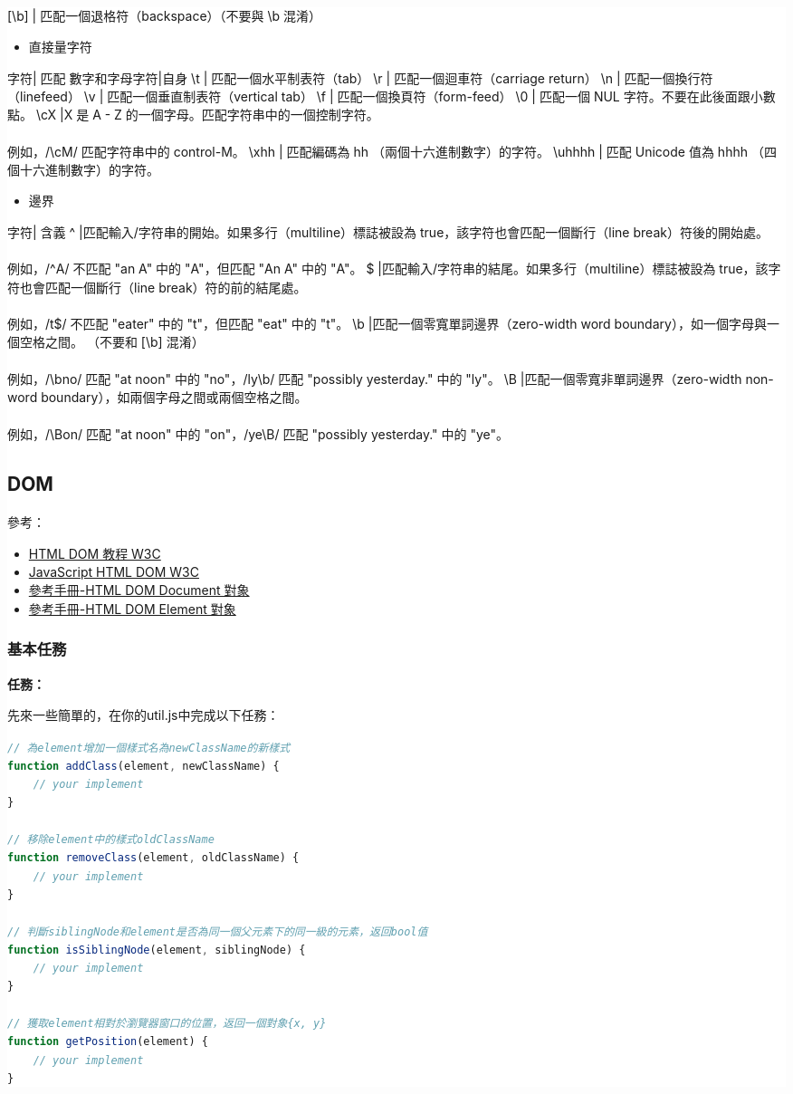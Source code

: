 [\b] | 匹配一個退格符（backspace）（不要與 \b 混淆）

* 直接量字符

字符| 匹配
數字和字母字符|自身
\t | 匹配一個水平制表符（tab）
\r | 匹配一個迴車符（carriage return）
\n | 匹配一個換行符（linefeed）
\v | 匹配一個垂直制表符（vertical tab）
\f | 匹配一個換頁符（form-feed）
\0 | 匹配一個 NUL 字符。不要在此後面跟小數點。
\cX |X 是 A - Z 的一個字母。匹配字符串中的一個控制字符。<br><br>例如，/\cM/ 匹配字符串中的 control-M。
\xhh  |  匹配編碼為 hh （兩個十六進制數字）的字符。
\uhhhh | 匹配 Unicode 值為 hhhh （四個十六進制數字）的字符。

* 邊界

字符|  含義
^  |匹配輸入/字符串的開始。如果多行（multiline）標誌被設為 true，該字符也會匹配一個斷行（line break）符後的開始處。<br><br>例如，/^A/ 不匹配 "an A" 中的 "A"，但匹配 "An A" 中的 "A"。
$   |匹配輸入/字符串的結尾。如果多行（multiline）標誌被設為 true，該字符也會匹配一個斷行（line break）符的前的結尾處。<br><br>例如，/t$/ 不匹配 "eater" 中的 "t"，但匹配 "eat" 中的 "t"。
\b  |匹配一個零寬單詞邊界（zero-width word boundary），如一個字母與一個空格之間。 （不要和 [\b] 混淆）<br><br>例如，/\bno/ 匹配 "at noon" 中的 "no"，/ly\b/ 匹配 "possibly yesterday." 中的 "ly"。
\B  |匹配一個零寬非單詞邊界（zero-width non-word boundary），如兩個字母之間或兩個空格之間。<br><br>例如，/\Bon/ 匹配 "at noon" 中的 "on"，/ye\B/ 匹配 "possibly yesterday." 中的 "ye"。


## DOM

參考：

* [HTML DOM 教程 W3C](http://www.w3school.com.cn/htmldom/index.asp)
* [JavaScript HTML DOM W3C](http://www.w3school.com.cn/js/js_htmldom.asp)
* [參考手冊-HTML DOM Document 對象](http://www.w3school.com.cn/jsref/dom_obj_document.asp)
* [參考手冊-HTML DOM Element 對象](http://www.w3school.com.cn/jsref/dom_obj_all.asp)


### 基本任務

**任務：**

先來一些簡單的，在你的util.js中完成以下任務：

```js
// 為element增加一個樣式名為newClassName的新樣式
function addClass(element, newClassName) {
    // your implement
}

// 移除element中的樣式oldClassName
function removeClass(element, oldClassName) {
    // your implement
}

// 判斷siblingNode和element是否為同一個父元素下的同一級的元素，返回bool值
function isSiblingNode(element, siblingNode) {
    // your implement
}

// 獲取element相對於瀏覽器窗口的位置，返回一個對象{x, y}
function getPosition(element) {
    // your implement
}
```
